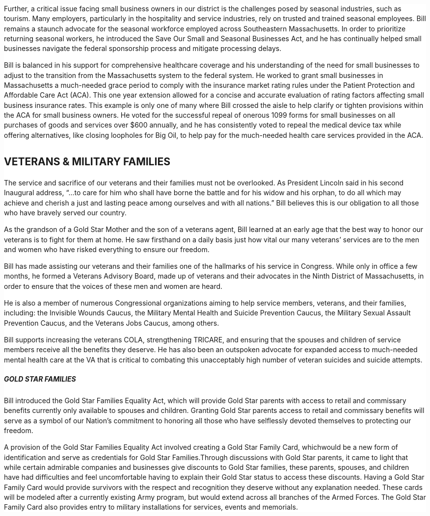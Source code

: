 Further, a critical issue facing small business owners in our district is the challenges posed by seasonal industries, such as tourism. Many employers, particularly in the hospitality and service industries, rely on trusted and trained seasonal employees.  Bill remains a staunch advocate for the seasonal workforce employed across Southeastern Massachusetts. In order to prioritize returning seasonal workers, he introduced the Save Our Small and Seasonal Businesses Act, and he has continually helped small businesses navigate the federal sponsorship process and mitigate processing delays.

Bill is balanced in his support for comprehensive healthcare coverage and his understanding of the need for small businesses to adjust to the transition from the Massachusetts system to the federal system. He worked to grant small businesses in Massachusetts a much-needed grace period to comply with the insurance market rating rules under the Patient Protection and Affordable Care Act (ACA). This one year extension allowed for a concise and accurate evaluation of rating factors affecting small business insurance rates. This example is only one of many where Bill crossed the aisle to help clarify or tighten provisions within the ACA for small business owners.  He voted for the successful repeal of onerous 1099 forms for small businesses on all purchases of goods and services over $600 annually, and he has consistently voted to repeal the medical device tax while offering alternatives, like closing loopholes for Big Oil, to help pay for the much-needed health care services provided in the ACA.

## VETERANS & MILITARY FAMILIES
The service and sacrifice of our veterans and their families must not be overlooked.  As President Lincoln said in his second Inaugural address, “…to care for him who shall have borne the battle and for his widow and his orphan, to do all which may achieve and cherish a just and lasting peace among ourselves and with all nations.”  Bill believes this is our obligation to all those who have bravely served our country.

As the grandson of a Gold Star Mother and the son of a veterans agent, Bill learned at an early age that the best way to honor our veterans is to fight for them at home. He saw firsthand on a daily basis just how vital our many veterans’ services are to the men and women who have risked everything to ensure our freedom.

Bill has made assisting our veterans and their families one of the hallmarks of his service in Congress.  While only in office a few months, he formed a Veterans Advisory Board, made up of veterans and their advocates in the Ninth District of Massachusetts, in order to ensure that the voices of these men and women are heard.

He is also a member of numerous Congressional organizations aiming to help service members, veterans, and their families, including: the Invisible Wounds Caucus, the Military Mental Health and Suicide Prevention Caucus, the Military Sexual Assault Prevention Caucus, and the Veterans Jobs Caucus, among others.

Bill supports increasing the veterans COLA, strengthening TRICARE, and ensuring that the spouses and children of service members receive all the benefits they deserve.  He has also been an outspoken advocate for expanded access to much-needed mental health care at the VA that is critical to combating this unacceptably high number of veteran suicides and suicide attempts.

##### GOLD STAR FAMILIES
Bill introduced the Gold Star Families Equality Act, which will provide Gold Star parents with access to retail and commissary benefits currently only available to spouses and children. Granting Gold Star parents access to retail and commissary benefits will serve as a symbol of our Nation’s commitment to honoring all those who have selflessly devoted themselves to protecting our freedom.

A provision of the Gold Star Families Equality Act involved creating a Gold Star Family Card, whichwould be a new form of identification and serve as credentials for Gold Star Families.Through discussions with Gold Star parents, it came to light that while certain admirable companies and businesses give discounts to Gold Star families, these parents, spouses, and children have had difficulties and feel uncomfortable having to explain their Gold Star status to access these discounts. Having a Gold Star Family Card would provide survivors with the respect and recognition they deserve without any explanation needed. These cards will be modeled after a currently existing Army program, but would extend across all branches of the Armed Forces. The Gold Star Family Card also provides entry to military installations for services, events and memorials.
